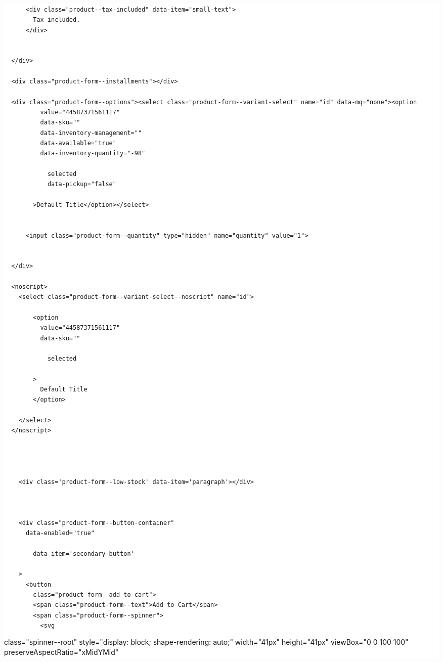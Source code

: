         
          <div class="product--tax-included" data-item="small-text">
            Tax included.
          </div>
        

      </div>

      <div class="product-form--installments"></div>

      <div class="product-form--options"><select class="product-form--variant-select" name="id" data-mq="none"><option
              value="44587371561117"
              data-sku=""
              data-inventory-management=""
              data-available="true"
              data-inventory-quantity="-98"
              
                selected
                data-pickup="false"
              
            >Default Title</option></select>

        
          <input class="product-form--quantity" type="hidden" name="quantity" value="1">

        
      </div>

      <noscript>
        <select class="product-form--variant-select--noscript" name="id">
          
            <option
              value="44587371561117"
              data-sku=""
              
                selected
              
            >
              Default Title
            </option>
          
        </select>
      </noscript>

      

      
        <div class='product-form--low-stock' data-item='paragraph'></div>
      

      
        <div class="product-form--button-container"
          data-enabled="true"
          
            data-item='secondary-button'
          
        >
          <button
            class="product-form--add-to-cart">
            <span class="product-form--text">Add to Cart</span>
            <span class="product-form--spinner">
              <svg
  class="spinner--root"
  style="display: block; shape-rendering: auto;"
  width="41px"
  height="41px"
  viewBox="0 0 100 100"
  preserveAspectRatio="xMidYMid"
>
  <g transform="rotate(0 50 50)">
    <rect x="48" y="24.5" rx="0" ry="0" width="4" height="13">
      <animate
        attributeName="opacity"
        values="1;0"